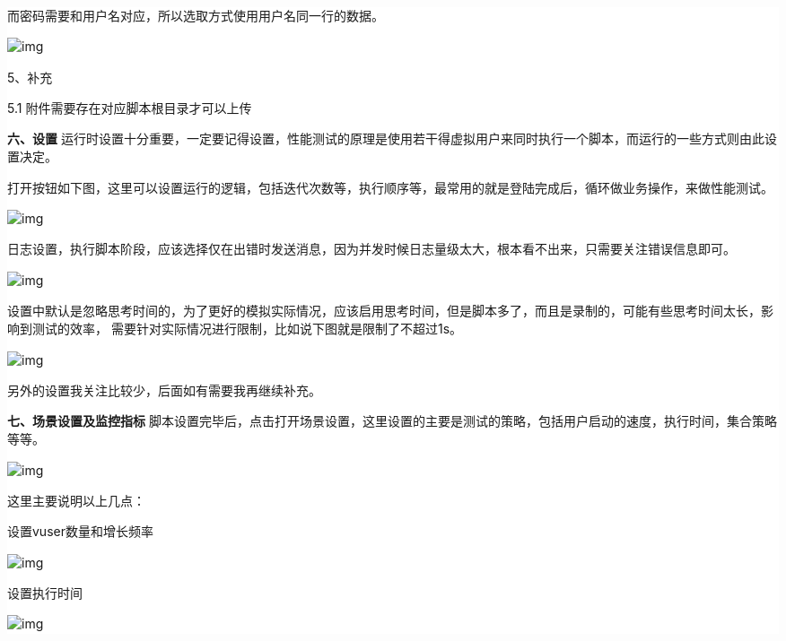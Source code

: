  

 

 而密码需要和用户名对应，所以选取方式使用用户名同一行的数据。

![img](https://img2020.cnblogs.com/blog/1848974/202009/1848974-20200904162002547-382083096.png)

 

 

 

5、补充

5.1 附件需要存在对应脚本根目录才可以上传


**六、设置**
运行时设置十分重要，一定要记得设置，性能测试的原理是使用若干得虚拟用户来同时执行一个脚本，而运行的一些方式则由此设置决定。

打开按钮如下图，这里可以设置运行的逻辑，包括迭代次数等，执行顺序等，最常用的就是登陆完成后，循环做业务操作，来做性能测试。

![img](https://img2020.cnblogs.com/blog/1848974/202009/1848974-20200904163002433-270300519.png)

 

 日志设置，执行脚本阶段，应该选择仅在出错时发送消息，因为并发时候日志量级太大，根本看不出来，只需要关注错误信息即可。

![img](https://img2020.cnblogs.com/blog/1848974/202009/1848974-20200904163320259-1483033961.png)

 

设置中默认是忽略思考时间的，为了更好的模拟实际情况，应该启用思考时间，但是脚本多了，而且是录制的，可能有些思考时间太长，影响到测试的效率， 需要针对实际情况进行限制，比如说下图就是限制了不超过1s。

![img](https://img2020.cnblogs.com/blog/1848974/202009/1848974-20200904163447309-1529696713.png)

 

 另外的设置我关注比较少，后面如有需要我再继续补充。

**七、场景设置及监控指标**
脚本设置完毕后，点击打开场景设置，这里设置的主要是测试的策略，包括用户启动的速度，执行时间，集合策略等等。

![img](https://img2020.cnblogs.com/blog/1848974/202009/1848974-20200904172818124-221256447.png)

 

 

 

这里主要说明以上几点：

设置vuser数量和增长频率

![img](https://img2020.cnblogs.com/blog/1848974/202009/1848974-20200904173016588-1781400954.png)

 

设置执行时间

 

 ![img](https://img2020.cnblogs.com/blog/1848974/202009/1848974-20200904173040416-717322811.png)

 